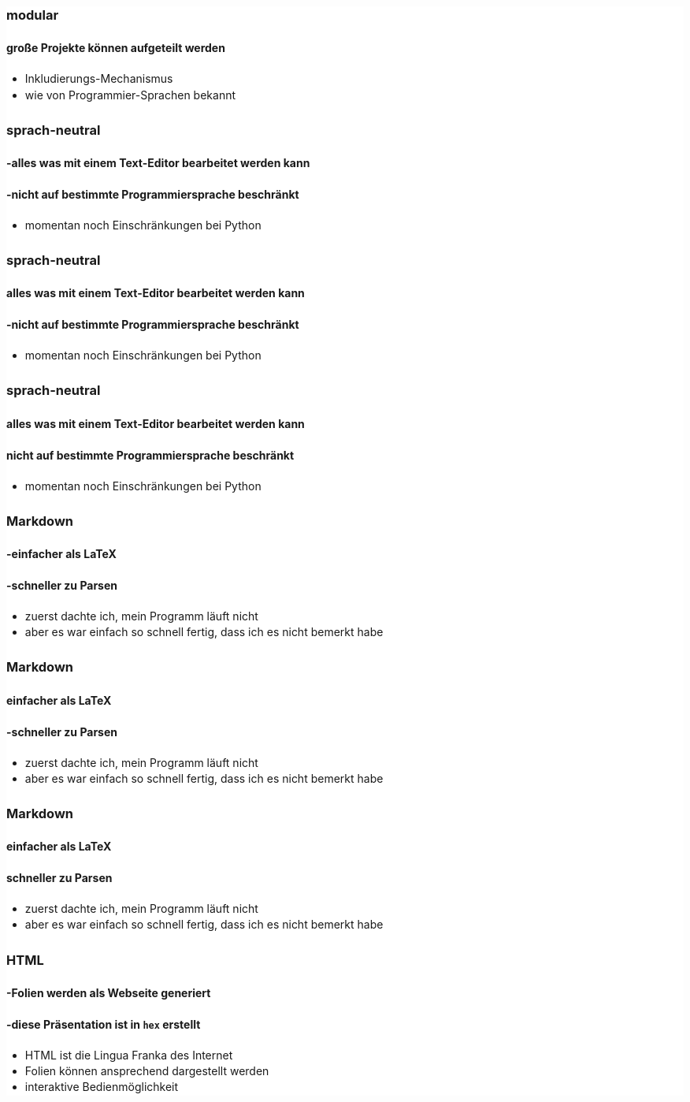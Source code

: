 ### modular
#### große Projekte können aufgeteilt werden
* Inkludierungs-Mechanismus
* wie von Programmier-Sprachen bekannt

### sprach-neutral
#### -alles was mit einem Text-Editor bearbeitet werden kann
#### -nicht auf bestimmte Programmiersprache beschränkt
* momentan noch Einschränkungen bei Python

### sprach-neutral
#### alles was mit einem Text-Editor bearbeitet werden kann
#### -nicht auf bestimmte Programmiersprache beschränkt
* momentan noch Einschränkungen bei Python

### sprach-neutral
#### alles was mit einem Text-Editor bearbeitet werden kann
#### nicht auf bestimmte Programmiersprache beschränkt
* momentan noch Einschränkungen bei Python

### Markdown
#### -einfacher als LaTeX
#### -schneller zu Parsen
* zuerst dachte ich, mein Programm läuft nicht
* aber es war einfach so schnell fertig, dass ich es nicht bemerkt habe

### Markdown
#### einfacher als LaTeX
#### -schneller zu Parsen
* zuerst dachte ich, mein Programm läuft nicht
* aber es war einfach so schnell fertig, dass ich es nicht bemerkt habe

### Markdown
#### einfacher als LaTeX
#### schneller zu Parsen
* zuerst dachte ich, mein Programm läuft nicht
* aber es war einfach so schnell fertig, dass ich es nicht bemerkt habe

### HTML
#### -Folien werden als Webseite generiert
#### -diese Präsentation ist in `hex` erstellt
* HTML ist die Lingua Franka des Internet
* Folien können ansprechend dargestellt werden
* interaktive Bedienmöglichkeit
